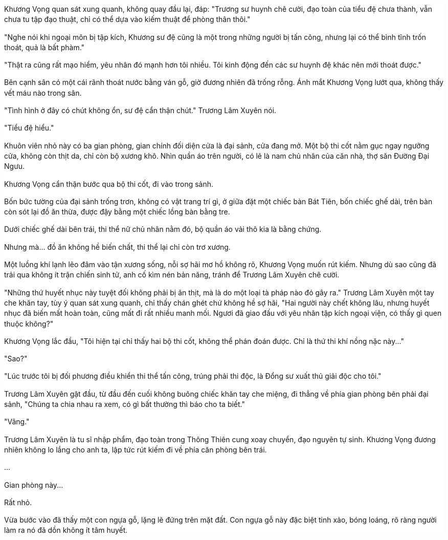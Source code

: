 Khương Vọng quan sát xung quanh, không quay đầu lại, đáp: "Trương sư huynh chê cười, đạo toàn của tiểu đệ chưa thành, vẫn chưa tu tập đạo thuật, chỉ có thể dựa vào kiếm thuật để phòng thân thôi."

"Nghe nói khi ngoại môn bị tập kích, Khương sư đệ cũng là một trong những người bị tấn công, nhưng lại có thể bình tĩnh trốn thoát, quả là bất phàm."

"Thật ra cũng rất mạo hiểm, yêu nhân đó mạnh hơn tôi nhiều. Tôi kinh động đến các sư huynh đệ khác nên mới thoát được."

Bên cạnh sân có một cái rãnh thoát nước bằng ván gỗ, giờ đương nhiên đã trống rỗng. Ánh mắt Khương Vọng lướt qua, không thấy vết máu nào trong sân.

"Tình hình ở đây có chút không ổn, sư đệ cẩn thận chút." Trương Lâm Xuyên nói.

"Tiểu đệ hiểu."

Khuôn viên nhỏ này có ba gian phòng, gian chính đối diện cửa là đại sảnh, cửa đang mở. Một bộ thi cốt nằm gục ngay ngưỡng cửa, không còn thịt da, chỉ còn bộ xương khô. Nhìn quần áo trên người, có lẽ là nam chủ nhân của căn nhà, thợ săn Đường Đại Ngưu.

Khương Vọng cẩn thận bước qua bộ thi cốt, đi vào trong sảnh.

Bốn bức tường của đại sảnh trống trơn, không có vật trang trí gì, ở giữa đặt một chiếc bàn Bát Tiên, bốn chiếc ghế dài, trên bàn còn sót lại đồ ăn thừa, được đậy bằng một chiếc lồng bàn bằng tre.

Dưới chiếc ghế dài bên trái, thi thể nữ chủ nhân nằm đó, bộ quần áo vải thô kia là bằng chứng.

Nhưng mà... đồ ăn không hề biến chất, thi thể lại chỉ còn trơ xương.

Một luồng khí lạnh lẽo đâm vào tận xương sống, nỗi sợ hãi mơ hồ không rõ, Khương Vọng muốn rút kiếm. Nhưng dù sao cũng đã trải qua không ít trận chiến sinh tử, anh cố kìm nén bản năng, tránh để Trương Lâm Xuyên chê cười.

"Những thứ huyết nhục này tuyệt đối không phải bị ăn thịt, mà là do một loại tà pháp nào đó gây ra." Trương Lâm Xuyên một tay che khăn tay, tùy ý quan sát xung quanh, chỉ thấy chán ghét chứ không hề sợ hãi, "Hai người này chết không lâu, nhưng huyết nhục đã biến mất hoàn toàn, cũng mất đi rất nhiều manh mối. Ngươi đã giao đấu với yêu nhân tập kích ngoại viện, có thấy gì quen thuộc không?"

Khương Vọng lắc đầu, "Tôi hiện tại chỉ thấy hai bộ thi cốt, không thể phán đoán được. Chỉ là thứ thi khí nồng nặc này..."

"Sao?"

"Lúc trước tôi bị đối phương điều khiển thi thể tấn công, trúng phải thi độc, là Đổng sư xuất thủ giải độc cho tôi."

Trương Lâm Xuyên gật đầu, từ đầu đến cuối không buông chiếc khăn tay che miệng, đi thẳng về phía gian phòng bên phải đại sảnh, "Chúng ta chia nhau ra xem, có gì bất thường thì báo cho ta biết."

"Vâng."

Trương Lâm Xuyên là tu sĩ nhập phẩm, đạo toàn trong Thông Thiên cung xoay chuyển, đạo nguyên tự sinh. Khương Vọng đương nhiên không lo lắng cho anh ta, lập tức rút kiếm đi về phía căn phòng bên trái.

...

Gian phòng này...

Rất nhỏ.

Vừa bước vào đã thấy một con ngựa gỗ, lặng lẽ đứng trên mặt đất. Con ngựa gỗ này đặc biệt tinh xảo, bóng loáng, rõ ràng người làm ra nó đã dồn không ít tâm huyết.
